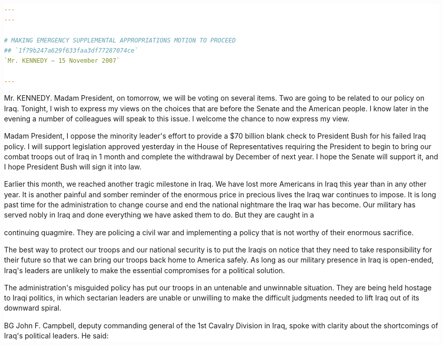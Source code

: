 ```yaml
---
---

# MAKING EMERGENCY SUPPLEMENTAL APPROPRIATIONS MOTION TO PROCEED
## `1f79b247a629f633faa3df77287074ce`
`Mr. KENNEDY — 15 November 2007`

---
```



Mr. KENNEDY. Madam President, on tomorrow, we will be voting on 
several items. Two are going to be related to our policy on Iraq. 
Tonight, I wish to express my views on the choices that are before the 
Senate and the American people. I know later in the evening a number of 
colleagues will speak to this issue. I welcome the chance to now 
express my view.

Madam President, I oppose the minority leader's effort to provide a 
$70 billion blank check to President Bush for his failed Iraq policy. I 
will support legislation approved yesterday in the House of 
Representatives requiring the President to begin to bring our combat 
troops out of Iraq in 1 month and complete the withdrawal by December 
of next year. I hope the Senate will support it, and I hope President 
Bush will sign it into law.

Earlier this month, we reached another tragic milestone in Iraq. We 
have lost more Americans in Iraq this year than in any other year. It 
is another painful and somber reminder of the enormous price in 
precious lives the Iraq war continues to impose. It is long past time 
for the administration to change course and end the national nightmare 
the Iraq war has become. Our military has served nobly in Iraq and done 
everything we have asked them to do. But they are caught in a


continuing quagmire. They are policing a civil war and implementing a 
policy that is not worthy of their enormous sacrifice.

The best way to protect our troops and our national security is to 
put the Iraqis on notice that they need to take responsibility for 
their future so that we can bring our troops back home to America 
safely. As long as our military presence in Iraq is open-ended, Iraq's 
leaders are unlikely to make the essential compromises for a political 
solution.

The administration's misguided policy has put our troops in an 
untenable and unwinnable situation. They are being held hostage to 
Iraqi politics, in which sectarian leaders are unable or unwilling to 
make the difficult judgments needed to lift Iraq out of its downward 
spiral.

BG John F. Campbell, deputy commanding general of the 1st Cavalry 
Division in Iraq, spoke with clarity about the shortcomings of Iraq's 
political leaders. He said:
